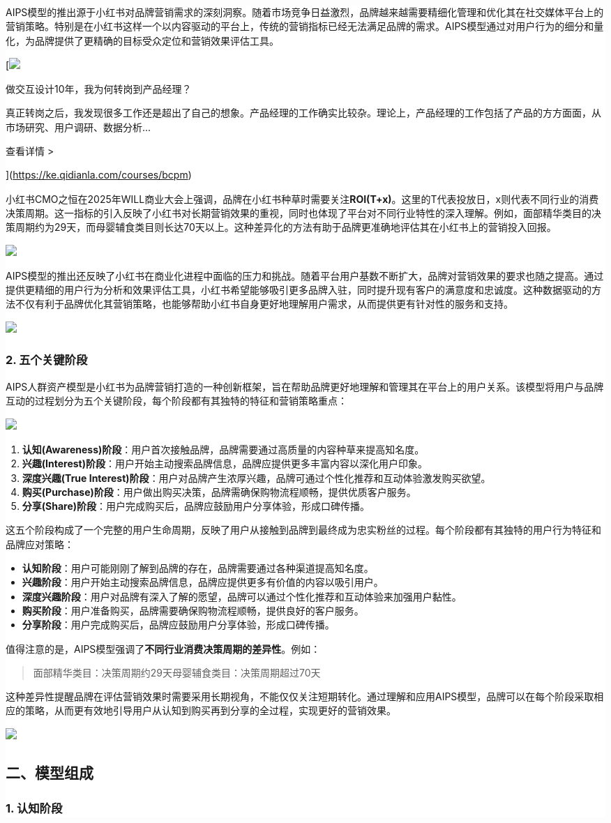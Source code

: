 AIPS模型的推出源于小红书对品牌营销需求的深刻洞察。随着市场竞争日益激烈，品牌越来越需要精细化管理和优化其在社交媒体平台上的营销策略。特别是在小红书这样一个以内容驱动的平台上，传统的营销指标已经无法满足品牌的需求。AIPS模型通过对用户行为的细分和量化，为品牌提供了更精确的目标受众定位和营销效果评估工具。

[![](https://image.woshipm.com/2023/08/02/769bf6f4-30e6-11ee-b3cb-00163e0b5ff3.png)

做交互设计10年，我为何转岗到产品经理？

真正转岗之后，我发现很多工作还是超出了自己的想象。产品经理的工作确实比较杂。理论上，产品经理的工作包括了产品的方方面面，从市场研究、用户调研、数据分析...

查看详情 >

](https://ke.qidianla.com/courses/bcpm)

小红书CMO之恒在2025年WILL商业大会上强调，品牌在小红书种草时需要关注**ROI(T+x)**。这里的T代表投放日，x则代表不同行业的消费决策周期。这一指标的引入反映了小红书对长期营销效果的重视，同时也体现了平台对不同行业特性的深入理解。例如，面部精华类目的决策周期约为29天，而母婴辅食类目则长达70天以上。这种差异化的方法有助于品牌更准确地评估其在小红书上的营销投入回报。

![](https://image.woshipm.com/wp-files/2024/12/F8JlycQush9W99ZpbIdM.png)

AIPS模型的推出还反映了小红书在商业化进程中面临的压力和挑战。随着平台用户基数不断扩大，品牌对营销效果的要求也随之提高。通过提供更精细的用户行为分析和效果评估工具，小红书希望能够吸引更多品牌入驻，同时提升现有客户的满意度和忠诚度。这种数据驱动的方法不仅有利于品牌优化其营销策略，也能够帮助小红书自身更好地理解用户需求，从而提供更有针对性的服务和支持。

![](https://image.woshipm.com/wp-files/2024/12/pZOSxBlA8zjh0uYQgLqX.png)

### 2\. 五个关键阶段

AIPS人群资产模型是小红书为品牌营销打造的一种创新框架，旨在帮助品牌更好地理解和管理其在平台上的用户关系。该模型将用户与品牌互动的过程划分为五个关键阶段，每个阶段都有其独特的特征和营销策略重点：

![](https://image.woshipm.com/wp-files/2024/12/imM3nYIyG1ENIEdYYlWk.png)

1.  **认知(Awareness)阶段**：用户首次接触品牌，品牌需要通过高质量的内容种草来提高知名度。
2.  **兴趣(Interest)阶段**：用户开始主动搜索品牌信息，品牌应提供更多丰富内容以深化用户印象。
3.  **深度兴趣(True Interest)阶段**：用户对品牌产生浓厚兴趣，品牌可通过个性化推荐和互动体验激发购买欲望。
4.  **购买(Purchase)阶段**：用户做出购买决策，品牌需确保购物流程顺畅，提供优质客户服务。
5.  **分享(Share)阶段**：用户完成购买后，品牌应鼓励用户分享体验，形成口碑传播。

这五个阶段构成了一个完整的用户生命周期，反映了用户从接触到品牌到最终成为忠实粉丝的过程。每个阶段都有其独特的用户行为特征和品牌应对策略：

*   **认知阶段**：用户可能刚刚了解到品牌的存在，品牌需要通过各种渠道提高知名度。
*   **兴趣阶段**：用户开始主动搜索品牌信息，品牌应提供更多有价值的内容以吸引用户。
*   **深度兴趣阶段**：用户对品牌有深入了解的愿望，品牌可以通过个性化推荐和互动体验来加强用户黏性。
*   **购买阶段**：用户准备购买，品牌需要确保购物流程顺畅，提供良好的客户服务。
*   **分享阶段**：用户完成购买后，品牌应鼓励用户分享体验，形成口碑传播。

值得注意的是，AIPS模型强调了**不同行业消费决策周期的差异性**。例如：

> 面部精华类目：决策周期约29天母婴辅食类目：决策周期超过70天

这种差异性提醒品牌在评估营销效果时需要采用长期视角，不能仅仅关注短期转化。通过理解和应用AIPS模型，品牌可以在每个阶段采取相应的策略，从而更有效地引导用户从认知到购买再到分享的全过程，实现更好的营销效果。

![](https://image.woshipm.com/wp-files/2024/12/p1mxIyYAU9w9HCFSdNGg.png)

## 二、模型组成

### 1\. 认知阶段
